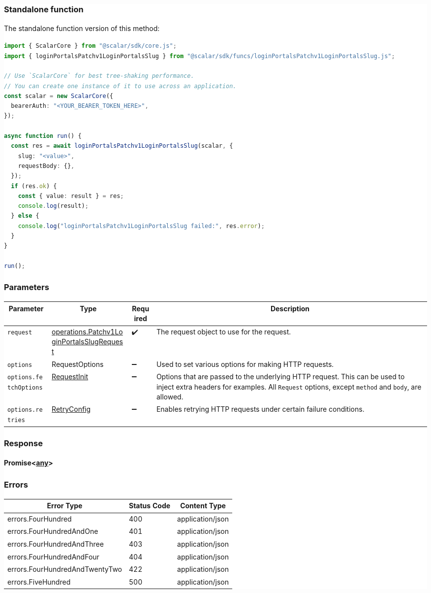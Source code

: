 ### Standalone function

The standalone function version of this method:

```typescript
import { ScalarCore } from "@scalar/sdk/core.js";
import { loginPortalsPatchv1LoginPortalsSlug } from "@scalar/sdk/funcs/loginPortalsPatchv1LoginPortalsSlug.js";

// Use `ScalarCore` for best tree-shaking performance.
// You can create one instance of it to use across an application.
const scalar = new ScalarCore({
  bearerAuth: "<YOUR_BEARER_TOKEN_HERE>",
});

async function run() {
  const res = await loginPortalsPatchv1LoginPortalsSlug(scalar, {
    slug: "<value>",
    requestBody: {},
  });
  if (res.ok) {
    const { value: result } = res;
    console.log(result);
  } else {
    console.log("loginPortalsPatchv1LoginPortalsSlug failed:", res.error);
  }
}

run();
```

### Parameters

| Parameter                                                                                                                                                                      | Type                                                                                                                                                                           | Required                                                                                                                                                                       | Description                                                                                                                                                                    |
| ------------------------------------------------------------------------------------------------------------------------------------------------------------------------------ | ------------------------------------------------------------------------------------------------------------------------------------------------------------------------------ | ------------------------------------------------------------------------------------------------------------------------------------------------------------------------------ | ------------------------------------------------------------------------------------------------------------------------------------------------------------------------------ |
| `request`                                                                                                                                                                      | [operations.Patchv1LoginPortalsSlugRequest](../../models/operations/patchv1loginportalsslugrequest.md)                                                                         | :heavy_check_mark:                                                                                                                                                             | The request object to use for the request.                                                                                                                                     |
| `options`                                                                                                                                                                      | RequestOptions                                                                                                                                                                 | :heavy_minus_sign:                                                                                                                                                             | Used to set various options for making HTTP requests.                                                                                                                          |
| `options.fetchOptions`                                                                                                                                                         | [RequestInit](https://developer.mozilla.org/en-US/docs/Web/API/Request/Request#options)                                                                                        | :heavy_minus_sign:                                                                                                                                                             | Options that are passed to the underlying HTTP request. This can be used to inject extra headers for examples. All `Request` options, except `method` and `body`, are allowed. |
| `options.retries`                                                                                                                                                              | [RetryConfig](../../lib/utils/retryconfig.md)                                                                                                                                  | :heavy_minus_sign:                                                                                                                                                             | Enables retrying HTTP requests under certain failure conditions.                                                                                                               |

### Response

**Promise\<[any](../../models/.md)\>**

### Errors

| Error Type                     | Status Code                    | Content Type                   |
| ------------------------------ | ------------------------------ | ------------------------------ |
| errors.FourHundred             | 400                            | application/json               |
| errors.FourHundredAndOne       | 401                            | application/json               |
| errors.FourHundredAndThree     | 403                            | application/json               |
| errors.FourHundredAndFour      | 404                            | application/json               |
| errors.FourHundredAndTwentyTwo | 422                            | application/json               |
| errors.FiveHundred             | 500                            | application/json               |